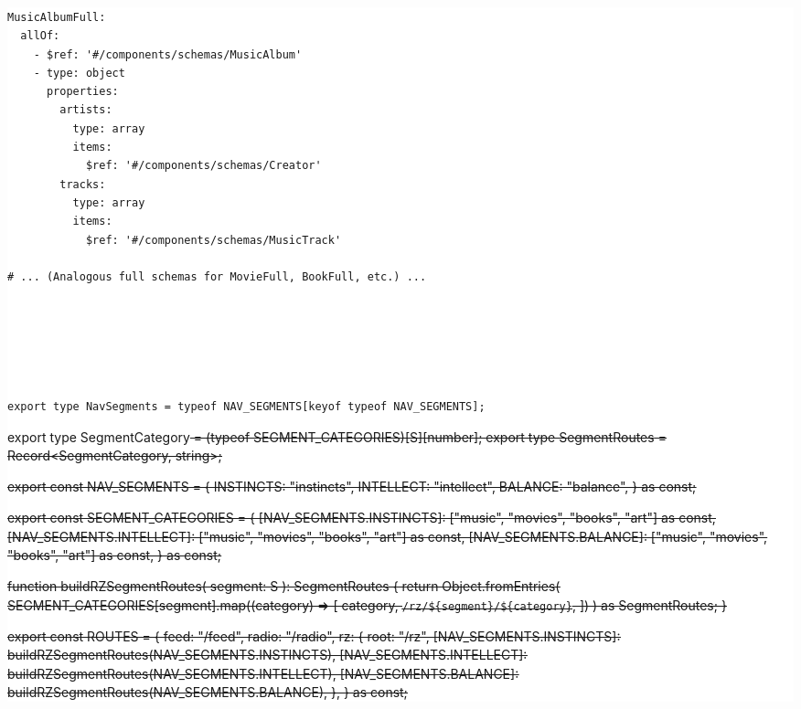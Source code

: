     MusicAlbumFull:
      allOf:
        - $ref: '#/components/schemas/MusicAlbum'
        - type: object
          properties:
            artists:
              type: array
              items:
                $ref: '#/components/schemas/Creator'
            tracks:
              type: array
              items:
                $ref: '#/components/schemas/MusicTrack'
                
    # ... (Analogous full schemas for MovieFull, BookFull, etc.) ...






    export type NavSegments = typeof NAV_SEGMENTS[keyof typeof NAV_SEGMENTS];
export type SegmentCategory<S extends NavSegments> = (typeof SEGMENT_CATEGORIES)[S][number];
export type SegmentRoutes<S extends NavSegments> = Record<SegmentCategory<S>, string>;

export const NAV_SEGMENTS = {
  INSTINCTS: "instincts",
  INTELLECT: "intellect",
  BALANCE: "balance",
} as const;

export const SEGMENT_CATEGORIES = {
  [NAV_SEGMENTS.INSTINCTS]: ["music", "movies", "books", "art"] as const,
  [NAV_SEGMENTS.INTELLECT]: ["music", "movies", "books", "art"] as const,
  [NAV_SEGMENTS.BALANCE]: ["music", "movies", "books", "art"] as const,
} as const;

function buildRZSegmentRoutes<S extends NavSegments>(
  segment: S
): SegmentRoutes<S> {
  return Object.fromEntries(
    SEGMENT_CATEGORIES[segment].map((category) => [
      category,
      `/rz/${segment}/${category}`,
    ])
  ) as SegmentRoutes<S>;
}

export const ROUTES = {
  feed: "/feed",
  radio: "/radio",
  rz: {
    root: "/rz",
    [NAV_SEGMENTS.INSTINCTS]: buildRZSegmentRoutes(NAV_SEGMENTS.INSTINCTS),
    [NAV_SEGMENTS.INTELLECT]: buildRZSegmentRoutes(NAV_SEGMENTS.INTELLECT),
    [NAV_SEGMENTS.BALANCE]: buildRZSegmentRoutes(NAV_SEGMENTS.BALANCE),
  },
} as const;
